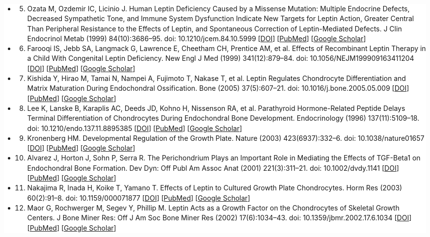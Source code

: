 *   5. Ozata M, Ozdemir IC, Licinio J. Human Leptin Deficiency Caused by a Missense Mutation: Multiple Endocrine Defects, Decreased Sympathetic Tone, and Immune System Dysfunction Indicate New Targets for Leptin Action, Greater Central Than Peripheral Resistance to the Effects of Leptin, and Spontaneous Correction of Leptin-Mediated Defects. J Clin Endocrinol Metab (1999) 84(10):3686–95. doi: 10.1210/jcem.84.10.5999 \[[DOI](https://doi.org/10.1210/jcem.84.10.5999)\] \[[PubMed](https://pubmed.ncbi.nlm.nih.gov/10523015/)\] \[[Google Scholar](https://scholar.google.com/scholar_lookup?journal=J%20Clin%20Endocrinol%20Metab&title=Human%20Leptin%20Deficiency%20Caused%20by%20a%20Missense%20Mutation:%20Multiple%20Endocrine%20Defects,%20Decreased%20Sympathetic%20Tone,%20and%20Immune%20System%20Dysfunction%20Indicate%20New%20Targets%20for%20Leptin%20Action,%20Greater%20Central%20Than%20Peripheral%20Resistance%20to%20the%20Effects%20of%20Leptin,%20and%20Spontaneous%20Correction%20of%20Leptin-Mediated%20Defects&author=M%20Ozata&author=IC%20Ozdemir&author=J%20Licinio&volume=84&issue=10&publication_year=1999&pmid=10523015&doi=10.1210/jcem.84.10.5999&)\]
*   6. Farooqi IS, Jebb SA, Langmack G, Lawrence E, Cheetham CH, Prentice AM, et al. Effects of Recombinant Leptin Therapy in a Child With Congenital Leptin Deficiency. New Engl J Med (1999) 341(12):879–84. doi: 10.1056/NEJM199909163411204 \[[DOI](https://doi.org/10.1056/NEJM199909163411204)\] \[[PubMed](https://pubmed.ncbi.nlm.nih.gov/10486419/)\] \[[Google Scholar](https://scholar.google.com/scholar_lookup?journal=New%20Engl%20J%20Med&title=Effects%20of%20Recombinant%20Leptin%20Therapy%20in%20a%20Child%20With%20Congenital%20Leptin%20Deficiency&author=IS%20Farooqi&author=SA%20Jebb&author=G%20Langmack&author=E%20Lawrence&author=CH%20Cheetham&volume=341&issue=12&publication_year=1999&pmid=10486419&doi=10.1056/NEJM199909163411204&)\]
*   7. Kishida Y, Hirao M, Tamai N, Nampei A, Fujimoto T, Nakase T, et al. Leptin Regulates Chondrocyte Differentiation and Matrix Maturation During Endochondral Ossification. Bone (2005) 37(5):607–21. doi: 10.1016/j.bone.2005.05.009 \[[DOI](https://doi.org/10.1016/j.bone.2005.05.009)\] \[[PubMed](https://pubmed.ncbi.nlm.nih.gov/16039170/)\] \[[Google Scholar](https://scholar.google.com/scholar_lookup?journal=Bone&title=Leptin%20Regulates%20Chondrocyte%20Differentiation%20and%20Matrix%20Maturation%20During%20Endochondral%20Ossification&author=Y%20Kishida&author=M%20Hirao&author=N%20Tamai&author=A%20Nampei&author=T%20Fujimoto&volume=37&issue=5&publication_year=2005&pmid=16039170&doi=10.1016/j.bone.2005.05.009&)\]
*   8. Lee K, Lanske B, Karaplis AC, Deeds JD, Kohno H, Nissenson RA, et al. Parathyroid Hormone-Related Peptide Delays Terminal Differentiation of Chondrocytes During Endochondral Bone Development. Endocrinology (1996) 137(11):5109–18. doi: 10.1210/endo.137.11.8895385 \[[DOI](https://doi.org/10.1210/endo.137.11.8895385)\] \[[PubMed](https://pubmed.ncbi.nlm.nih.gov/8895385/)\] \[[Google Scholar](https://scholar.google.com/scholar_lookup?journal=Endocrinology&title=Parathyroid%20Hormone-Related%20Peptide%20Delays%20Terminal%20Differentiation%20of%20Chondrocytes%20During%20Endochondral%20Bone%20Development&author=K%20Lee&author=B%20Lanske&author=AC%20Karaplis&author=JD%20Deeds&author=H%20Kohno&volume=137&issue=11&publication_year=1996&pmid=8895385&doi=10.1210/endo.137.11.8895385&)\]
*   9. Kronenberg HM. Developmental Regulation of the Growth Plate. Nature (2003) 423(6937):332–6. doi: 10.1038/nature01657 \[[DOI](https://doi.org/10.1038/nature01657)\] \[[PubMed](https://pubmed.ncbi.nlm.nih.gov/12748651/)\] \[[Google Scholar](https://scholar.google.com/scholar_lookup?journal=Nature&title=Developmental%20Regulation%20of%20the%20Growth%20Plate&author=HM%20Kronenberg&volume=423&issue=6937&publication_year=2003&pmid=12748651&doi=10.1038/nature01657&)\]
*   10. Alvarez J, Horton J, Sohn P, Serra R. The Perichondrium Plays an Important Role in Mediating the Effects of TGF-Beta1 on Endochondral Bone Formation. Dev Dyn: Off Publ Am Assoc Anat (2001) 221(3):311–21. doi: 10.1002/dvdy.1141 \[[DOI](https://doi.org/10.1002/dvdy.1141)\] \[[PubMed](https://pubmed.ncbi.nlm.nih.gov/11458391/)\] \[[Google Scholar](https://scholar.google.com/scholar_lookup?journal=Dev%20Dyn:%20Off%20Publ%20Am%20Assoc%20Anat&title=The%20Perichondrium%20Plays%20an%20Important%20Role%20in%20Mediating%20the%20Effects%20of%20TGF-Beta1%20on%20Endochondral%20Bone%20Formation&author=J%20Alvarez&author=J%20Horton&author=P%20Sohn&author=R%20Serra&volume=221&issue=3&publication_year=2001&pmid=11458391&doi=10.1002/dvdy.1141&)\]
*   11. Nakajima R, Inada H, Koike T, Yamano T. Effects of Leptin to Cultured Growth Plate Chondrocytes. Horm Res (2003) 60(2):91–8. doi: 10.1159/000071877 \[[DOI](https://doi.org/10.1159/000071877)\] \[[PubMed](https://pubmed.ncbi.nlm.nih.gov/12876420/)\] \[[Google Scholar](https://scholar.google.com/scholar_lookup?journal=Horm%20Res&title=Effects%20of%20Leptin%20to%20Cultured%20Growth%20Plate%20Chondrocytes&author=R%20Nakajima&author=H%20Inada&author=T%20Koike&author=T%20Yamano&volume=60&issue=2&publication_year=2003&pmid=12876420&doi=10.1159/000071877&)\]
*   12. Maor G, Rochwerger M, Segev Y, Phillip M. Leptin Acts as a Growth Factor on the Chondrocytes of Skeletal Growth Centers. J Bone Miner Res: Off J Am Soc Bone Miner Res (2002) 17(6):1034–43. doi: 10.1359/jbmr.2002.17.6.1034 \[[DOI](https://doi.org/10.1359/jbmr.2002.17.6.1034)\] \[[PubMed](https://pubmed.ncbi.nlm.nih.gov/12054158/)\] \[[Google Scholar](https://scholar.google.com/scholar_lookup?journal=J%20Bone%20Miner%20Res:%20Off%20J%20Am%20Soc%20Bone%20Miner%20Res&title=Leptin%20Acts%20as%20a%20Growth%20Factor%20on%20the%20Chondrocytes%20of%20Skeletal%20Growth%20Centers&author=G%20Maor&author=M%20Rochwerger&author=Y%20Segev&author=M%20Phillip&volume=17&issue=6&publication_year=2002&pmid=12054158&doi=10.1359/jbmr.2002.17.6.1034&)\]
